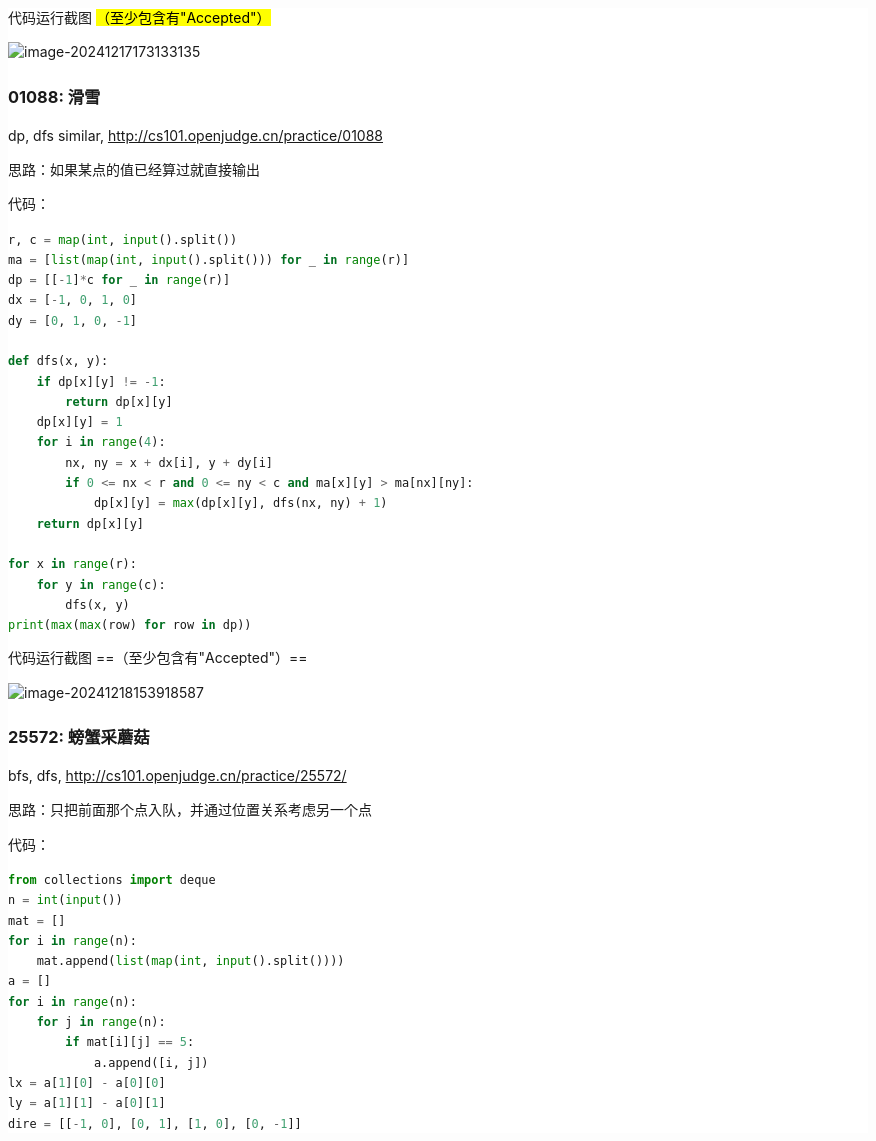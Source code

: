 

代码运行截图 <mark>（至少包含有"Accepted"）</mark>

![image-20241217173133135](C:\Users\28566\AppData\Roaming\Typora\typora-user-images\image-20241217173133135.png)



### 01088: 滑雪

dp, dfs similar, http://cs101.openjudge.cn/practice/01088

思路：如果某点的值已经算过就直接输出



代码：

```python
r, c = map(int, input().split())
ma = [list(map(int, input().split())) for _ in range(r)]
dp = [[-1]*c for _ in range(r)]
dx = [-1, 0, 1, 0]
dy = [0, 1, 0, -1]

def dfs(x, y):
    if dp[x][y] != -1:
        return dp[x][y]
    dp[x][y] = 1
    for i in range(4):
        nx, ny = x + dx[i], y + dy[i]
        if 0 <= nx < r and 0 <= ny < c and ma[x][y] > ma[nx][ny]:
            dp[x][y] = max(dp[x][y], dfs(nx, ny) + 1)
    return dp[x][y]

for x in range(r):
    for y in range(c):
        dfs(x, y)
print(max(max(row) for row in dp))
```



代码运行截图 ==（至少包含有"Accepted"）==

![image-20241218153918587](C:\Users\28566\AppData\Roaming\Typora\typora-user-images\image-20241218153918587.png)



### 25572: 螃蟹采蘑菇

bfs, dfs, http://cs101.openjudge.cn/practice/25572/

思路：只把前面那个点入队，并通过位置关系考虑另一个点



代码：

```python
from collections import deque
n = int(input())
mat = []
for i in range(n):
    mat.append(list(map(int, input().split())))
a = []
for i in range(n):
    for j in range(n):
        if mat[i][j] == 5:
            a.append([i, j])
lx = a[1][0] - a[0][0]
ly = a[1][1] - a[0][1]
dire = [[-1, 0], [0, 1], [1, 0], [0, -1]]
```